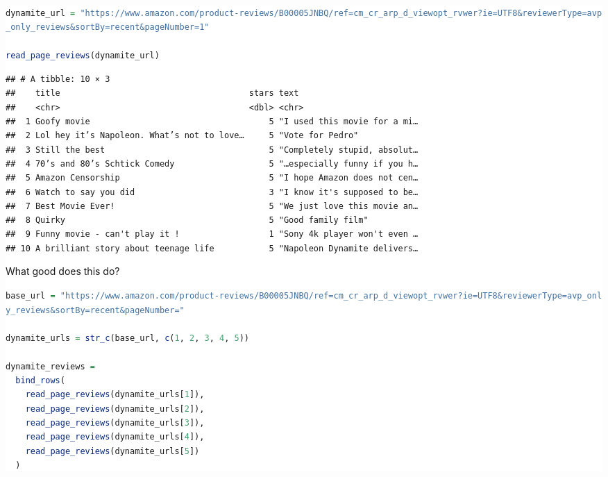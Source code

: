 ``` r
dynamite_url = "https://www.amazon.com/product-reviews/B00005JNBQ/ref=cm_cr_arp_d_viewopt_rvwer?ie=UTF8&reviewerType=avp_only_reviews&sortBy=recent&pageNumber=1"

read_page_reviews(dynamite_url)
```

    ## # A tibble: 10 × 3
    ##    title                                      stars text                        
    ##    <chr>                                      <dbl> <chr>                       
    ##  1 Goofy movie                                    5 "I used this movie for a mi…
    ##  2 Lol hey it’s Napoleon. What’s not to love…     5 "Vote for Pedro"            
    ##  3 Still the best                                 5 "Completely stupid, absolut…
    ##  4 70’s and 80’s Schtick Comedy                   5 "…especially funny if you h…
    ##  5 Amazon Censorship                              5 "I hope Amazon does not cen…
    ##  6 Watch to say you did                           3 "I know it's supposed to be…
    ##  7 Best Movie Ever!                               5 "We just love this movie an…
    ##  8 Quirky                                         5 "Good family film"          
    ##  9 Funny movie - can't play it !                  1 "Sony 4k player won't even …
    ## 10 A brilliant story about teenage life           5 "Napoleon Dynamite delivers…

What good does this do?

``` r
base_url = "https://www.amazon.com/product-reviews/B00005JNBQ/ref=cm_cr_arp_d_viewopt_rvwer?ie=UTF8&reviewerType=avp_only_reviews&sortBy=recent&pageNumber="

dynamite_urls = str_c(base_url, c(1, 2, 3, 4, 5))

dynamite_reviews = 
  bind_rows(
    read_page_reviews(dynamite_urls[1]),
    read_page_reviews(dynamite_urls[2]),
    read_page_reviews(dynamite_urls[3]),
    read_page_reviews(dynamite_urls[4]),
    read_page_reviews(dynamite_urls[5])
  )
```
